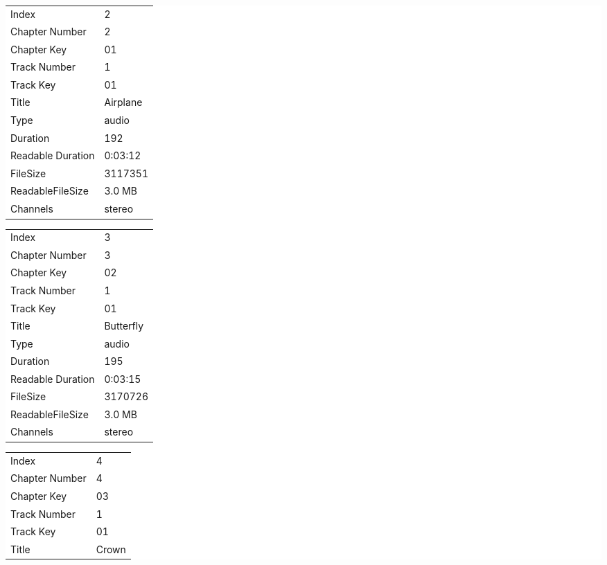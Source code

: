 |  |  |
| - | - |
| Index | 2 |
| Chapter Number | 2 |
| Chapter Key | 01 |
| Track Number | 1 |
| Track Key | 01 |
| Title | Airplane |
| Type | audio |
| Duration | 192 |
| Readable Duration | 0:03:12 |
| FileSize | 3117351 |
| ReadableFileSize | 3.0 MB |
| Channels | stereo |

|  |  |
| - | - |
| Index | 3 |
| Chapter Number | 3 |
| Chapter Key | 02 |
| Track Number | 1 |
| Track Key | 01 |
| Title | Butterfly |
| Type | audio |
| Duration | 195 |
| Readable Duration | 0:03:15 |
| FileSize | 3170726 |
| ReadableFileSize | 3.0 MB |
| Channels | stereo |

|  |  |
| - | - |
| Index | 4 |
| Chapter Number | 4 |
| Chapter Key | 03 |
| Track Number | 1 |
| Track Key | 01 |
| Title | Crown |